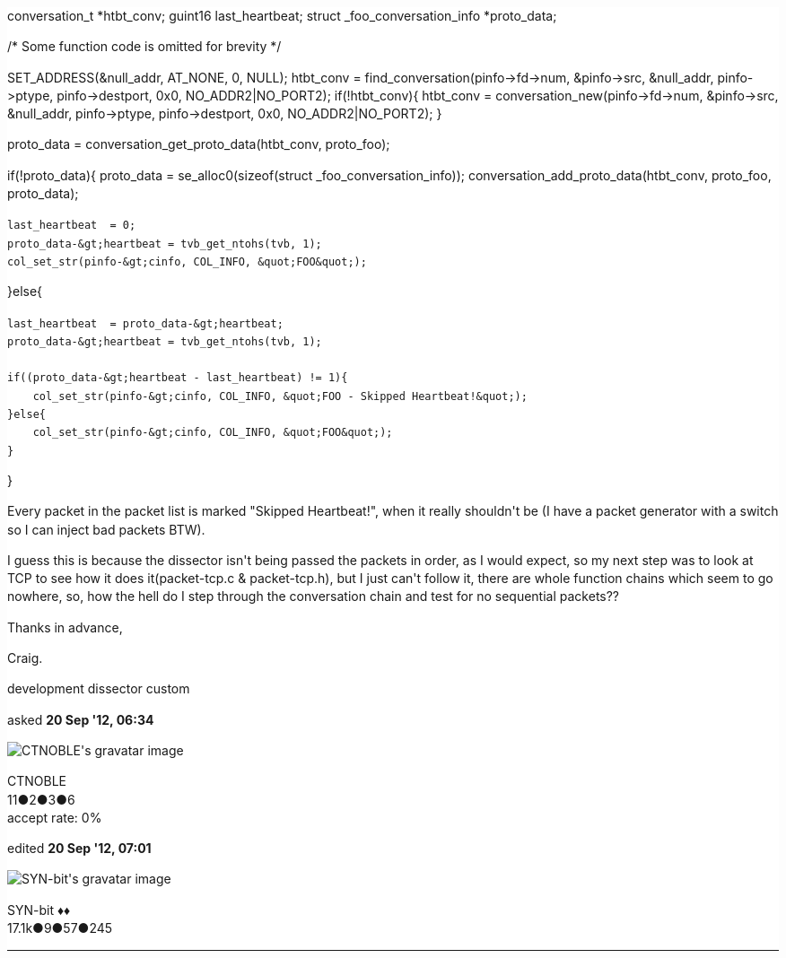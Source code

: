 conversation_t *htbt_conv;
guint16     last_heartbeat;
struct _foo_conversation_info *proto_data;

/* Some function code is omitted for brevity */

SET_ADDRESS(&amp;null_addr, AT_NONE, 0, NULL);
htbt_conv = find_conversation(pinfo-&gt;fd-&gt;num, &amp;pinfo-&gt;src,
    &amp;null_addr, pinfo-&gt;ptype, pinfo-&gt;destport, 0x0,
    NO_ADDR2|NO_PORT2);
if(!htbt_conv){
    htbt_conv = conversation_new(pinfo-&gt;fd-&gt;num, &amp;pinfo-&gt;src,
    &amp;null_addr, pinfo-&gt;ptype, pinfo-&gt;destport, 0x0,
    NO_ADDR2|NO_PORT2);
}

proto_data  = conversation_get_proto_data(htbt_conv, proto_foo);

if(!proto_data){
    proto_data = se_alloc0(sizeof(struct _foo_conversation_info));
    conversation_add_proto_data(htbt_conv, proto_foo,
        proto_data);

    last_heartbeat  = 0;
    proto_data-&gt;heartbeat = tvb_get_ntohs(tvb, 1);
    col_set_str(pinfo-&gt;cinfo, COL_INFO, &quot;FOO&quot;);
}else{

    last_heartbeat  = proto_data-&gt;heartbeat;
    proto_data-&gt;heartbeat = tvb_get_ntohs(tvb, 1);

    if((proto_data-&gt;heartbeat - last_heartbeat) != 1){
        col_set_str(pinfo-&gt;cinfo, COL_INFO, &quot;FOO - Skipped Heartbeat!&quot;);
    }else{
        col_set_str(pinfo-&gt;cinfo, COL_INFO, &quot;FOO&quot;);
    }
}</code></pre><p>Every packet in the packet list is marked "Skipped Heartbeat!", when it really shouldn't be (I have a packet generator with a switch so I can inject bad packets BTW).</p><p>I guess this is because the dissector isn't being passed the packets in order, as I would expect, so my next step was to look at TCP to see how it does it(packet-tcp.c &amp; packet-tcp.h), but I just can't follow it, there are whole function chains which seem to go nowhere, so, how the hell do I step through the conversation chain and test for no sequential packets??</p><p>Thanks in advance,</p><p>Craig.</p></div><div id="question-tags" class="tags-container tags"><span class="post-tag tag-link-development" rel="tag" title="see questions tagged &#39;development&#39;">development</span> <span class="post-tag tag-link-dissector" rel="tag" title="see questions tagged &#39;dissector&#39;">dissector</span> <span class="post-tag tag-link-custom" rel="tag" title="see questions tagged &#39;custom&#39;">custom</span></div><div id="question-controls" class="post-controls"></div><div class="post-update-info-container"><div class="post-update-info post-update-info-user"><p>asked <strong>20 Sep '12, 06:34</strong></p><img src="https://secure.gravatar.com/avatar/7f557535084abef24cd30661f9daefad?s=32&amp;d=identicon&amp;r=g" class="gravatar" width="32" height="32" alt="CTNOBLE&#39;s gravatar image" /><p><span>CTNOBLE</span><br />
<span class="score" title="11 reputation points">11</span><span title="2 badges"><span class="badge1">●</span><span class="badgecount">2</span></span><span title="3 badges"><span class="silver">●</span><span class="badgecount">3</span></span><span title="6 badges"><span class="bronze">●</span><span class="badgecount">6</span></span><br />
<span class="accept_rate" title="Rate of the user&#39;s accepted answers">accept rate:</span> <span title="CTNOBLE has no accepted answers">0%</span></p></div><div class="post-update-info post-update-info-edited"><p><span> edited <strong>20 Sep '12, 07:01</strong> </span></p><img src="https://secure.gravatar.com/avatar/7901a94d8fdd1f9f47cda9a32fcfa177?s=32&amp;d=identicon&amp;r=g" class="gravatar" width="32" height="32" alt="SYN-bit&#39;s gravatar image" /><p><span>SYN-bit ♦♦</span><br />
<span class="score" title="17094 reputation points"><span>17.1k</span></span><span title="9 badges"><span class="badge1">●</span><span class="badgecount">9</span></span><span title="57 badges"><span class="silver">●</span><span class="badgecount">57</span></span><span title="245 badges"><span class="bronze">●</span><span class="badgecount">245</span></span></p></div></div><div id="comments-container-14393" class="comments-container"></div><div id="comment-tools-14393" class="comment-tools"></div><div class="clear"></div><div id="comment-14393-form-container" class="comment-form-container"></div><div class="clear"></div></div></td></tr></tbody></table>

------------------------------------------------------------------------

<div class="tabBar">
